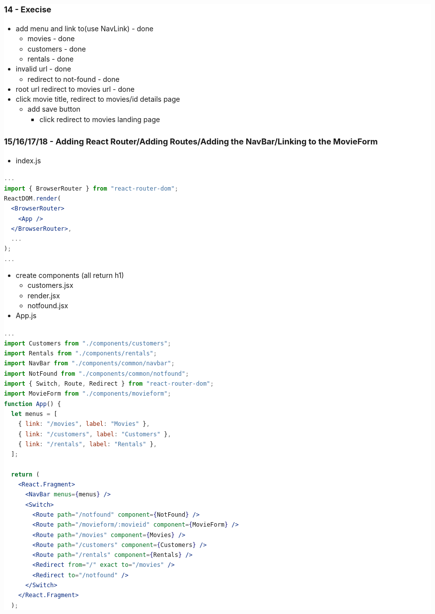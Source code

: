 ### 14 - Execise

* add menu and link to(use NavLink) - done
  * movies - done
  * customers - done
  * rentals - done
* invalid url - done
  * redirect to not-found - done
* root url redirect to movies url - done
* click movie title, redirect to movies/id details page
  * add save button
    * click redirect to movies landing page

### 15/16/17/18 - Adding React Router/Adding Routes/Adding the NavBar/Linking to the MovieForm

* index.js

```jsx
...
import { BrowserRouter } from "react-router-dom";
ReactDOM.render(
  <BrowserRouter>
    <App />
  </BrowserRouter>,
  ...
);
...
```

* create components (all return h1)
  * customers.jsx
  * render.jsx
  * notfound.jsx
* App.js

```jsx
...
import Customers from "./components/customers";
import Rentals from "./components/rentals";
import NavBar from "./components/common/navbar";
import NotFound from "./components/common/notfound";
import { Switch, Route, Redirect } from "react-router-dom";
import MovieForm from "./components/movieform";
function App() {
  let menus = [
    { link: "/movies", label: "Movies" },
    { link: "/customers", label: "Customers" },
    { link: "/rentals", label: "Rentals" },
  ];

  return (
    <React.Fragment>
      <NavBar menus={menus} />
      <Switch>
        <Route path="/notfound" component={NotFound} />
        <Route path="/movieform/:movieid" component={MovieForm} />
        <Route path="/movies" component={Movies} />
        <Route path="/customers" component={Customers} />
        <Route path="/rentals" component={Rentals} />
        <Redirect from="/" exact to="/movies" />
        <Redirect to="/notfound" />
      </Switch>
    </React.Fragment>
  );
```